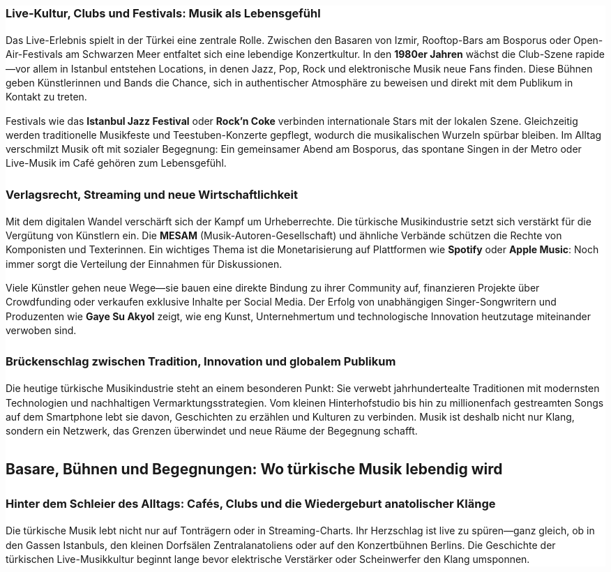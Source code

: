 ### Live-Kultur, Clubs und Festivals: Musik als Lebensgefühl

Das Live-Erlebnis spielt in der Türkei eine zentrale Rolle. Zwischen den Basaren von Izmir,
Rooftop-Bars am Bosporus oder Open-Air-Festivals am Schwarzen Meer entfaltet sich eine lebendige
Konzertkultur. In den **1980er Jahren** wächst die Club-Szene rapide—vor allem in Istanbul entstehen
Locations, in denen Jazz, Pop, Rock und elektronische Musik neue Fans finden. Diese Bühnen geben
Künstlerinnen und Bands die Chance, sich in authentischer Atmosphäre zu beweisen und direkt mit dem
Publikum in Kontakt zu treten.

Festivals wie das **Istanbul Jazz Festival** oder **Rock’n Coke** verbinden internationale Stars mit
der lokalen Szene. Gleichzeitig werden traditionelle Musikfeste und Teestuben-Konzerte gepflegt,
wodurch die musikalischen Wurzeln spürbar bleiben. Im Alltag verschmilzt Musik oft mit sozialer
Begegnung: Ein gemeinsamer Abend am Bosporus, das spontane Singen in der Metro oder Live-Musik im
Café gehören zum Lebensgefühl.

### Verlagsrecht, Streaming und neue Wirtschaftlichkeit

Mit dem digitalen Wandel verschärft sich der Kampf um Urheberrechte. Die türkische Musikindustrie
setzt sich verstärkt für die Vergütung von Künstlern ein. Die **MESAM** (Musik-Autoren-Gesellschaft)
und ähnliche Verbände schützen die Rechte von Komponisten und Texterinnen. Ein wichtiges Thema ist
die Monetarisierung auf Plattformen wie **Spotify** oder **Apple Music**: Noch immer sorgt die
Verteilung der Einnahmen für Diskussionen.

Viele Künstler gehen neue Wege—sie bauen eine direkte Bindung zu ihrer Community auf, finanzieren
Projekte über Crowdfunding oder verkaufen exklusive Inhalte per Social Media. Der Erfolg von
unabhängigen Singer-Songwritern und Produzenten wie **Gaye Su Akyol** zeigt, wie eng Kunst,
Unternehmertum und technologische Innovation heutzutage miteinander verwoben sind.

### Brückenschlag zwischen Tradition, Innovation und globalem Publikum

Die heutige türkische Musikindustrie steht an einem besonderen Punkt: Sie verwebt jahrhundertealte
Traditionen mit modernsten Technologien und nachhaltigen Vermarktungsstrategien. Vom kleinen
Hinterhofstudio bis hin zu millionenfach gestreamten Songs auf dem Smartphone lebt sie davon,
Geschichten zu erzählen und Kulturen zu verbinden. Musik ist deshalb nicht nur Klang, sondern ein
Netzwerk, das Grenzen überwindet und neue Räume der Begegnung schafft.

## Basare, Bühnen und Begegnungen: Wo türkische Musik lebendig wird

### Hinter dem Schleier des Alltags: Cafés, Clubs und die Wiedergeburt anatolischer Klänge

Die türkische Musik lebt nicht nur auf Tonträgern oder in Streaming-Charts. Ihr Herzschlag ist live
zu spüren—ganz gleich, ob in den Gassen Istanbuls, den kleinen Dorfsälen Zentralanatoliens oder auf
den Konzertbühnen Berlins. Die Geschichte der türkischen Live-Musikkultur beginnt lange bevor
elektrische Verstärker oder Scheinwerfer den Klang umsponnen.
